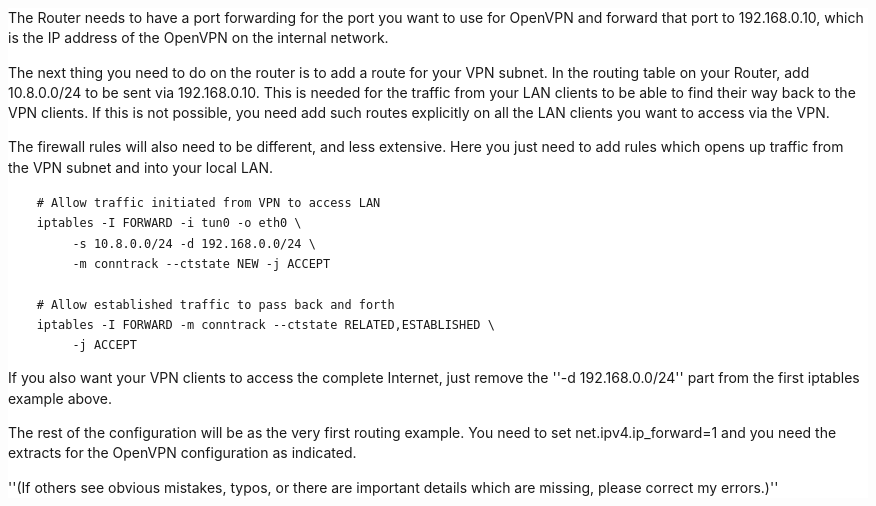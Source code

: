 ```txt

```

The Router needs to have a port forwarding for the port you want to use for OpenVPN and forward that port to 192.168.0.10, which is the IP address of the OpenVPN on the internal network.

The next thing you need to do on the router is to add a route for your VPN subnet.  In the routing table on your Router, add 10.8.0.0/24 to be sent via 192.168.0.10.  This is needed for the traffic from your LAN clients to be able to find their way back to the VPN clients.  If this is not possible, you need add such routes explicitly on all the LAN clients you want to access via the VPN.

The firewall rules will also need to be different, and less extensive.  Here you just need to add rules which opens up traffic from the VPN subnet and into your local LAN.

```txt
    # Allow traffic initiated from VPN to access LAN
    iptables -I FORWARD -i tun0 -o eth0 \
         -s 10.8.0.0/24 -d 192.168.0.0/24 \
         -m conntrack --ctstate NEW -j ACCEPT

    # Allow established traffic to pass back and forth
    iptables -I FORWARD -m conntrack --ctstate RELATED,ESTABLISHED \
         -j ACCEPT
```

If you also want your VPN clients to access the complete Internet, just remove the ''-d 192.168.0.0/24'' part from the first iptables example above.

The rest of the configuration will be as the very first routing example.  You need to set net.ipv4.ip_forward=1 and you need the extracts for the OpenVPN configuration as indicated.


''(If others see obvious mistakes, typos, or there are important details which are missing, please correct my errors.)''